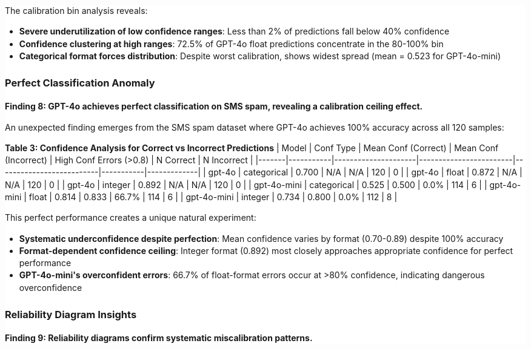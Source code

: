 The calibration bin analysis reveals:
- **Severe underutilization of low confidence ranges**: Less than 2% of predictions fall below 40% confidence
- **Confidence clustering at high ranges**: 72.5% of GPT-4o float predictions concentrate in the 80-100% bin
- **Categorical format forces distribution**: Despite worst calibration, shows widest spread (mean = 0.523 for GPT-4o-mini)

### Perfect Classification Anomaly

**Finding 8: GPT-4o achieves perfect classification on SMS spam, revealing a calibration ceiling effect.**

An unexpected finding emerges from the SMS spam dataset where GPT-4o achieves 100% accuracy across all 120 samples:

**Table 3: Confidence Analysis for Correct vs Incorrect Predictions**
| Model | Conf Type | Mean Conf (Correct) | Mean Conf (Incorrect) | High Conf Errors (>0.8) | N Correct | N Incorrect |
|-------|-----------|---------------------|------------------------|--------------------------|-----------|-------------|
| gpt-4o | categorical | 0.700 | N/A | N/A | 120 | 0 |
| gpt-4o | float | 0.872 | N/A | N/A | 120 | 0 |
| gpt-4o | integer | 0.892 | N/A | N/A | 120 | 0 |
| gpt-4o-mini | categorical | 0.525 | 0.500 | 0.0% | 114 | 6 |
| gpt-4o-mini | float | 0.814 | 0.833 | 66.7% | 114 | 6 |
| gpt-4o-mini | integer | 0.734 | 0.800 | 0.0% | 112 | 8 |

This perfect performance creates a unique natural experiment:
- **Systematic underconfidence despite perfection**: Mean confidence varies by format (0.70-0.89) despite 100% accuracy
- **Format-dependent confidence ceiling**: Integer format (0.892) most closely approaches appropriate confidence for perfect performance
- **GPT-4o-mini's overconfident errors**: 66.7% of float-format errors occur at >80% confidence, indicating dangerous overconfidence

### Reliability Diagram Insights

**Finding 9: Reliability diagrams confirm systematic miscalibration patterns.**
